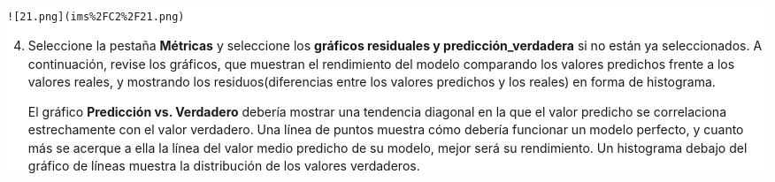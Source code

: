     ![21.png](ims%2FC2%2F21.png)

4. Seleccione la pestaña **Métricas** y seleccione los **gráficos residuales y predicción_verdadera** si no están ya seleccionados. 
A continuación, revise los gráficos, que muestran el rendimiento del modelo comparando los valores predichos frente a los 
valores reales, y mostrando los residuos(diferencias entre los valores predichos y los reales) en forma de histograma.

    El gráfico **Predicción vs. Verdadero** debería mostrar una tendencia diagonal en la que el valor predicho se correlaciona 
estrechamente con el valor verdadero. Una línea de puntos muestra cómo debería funcionar un modelo perfecto, y cuanto más se 
acerque a ella la línea del valor medio predicho de su modelo, mejor será su rendimiento. Un histograma debajo del gráfico 
de líneas muestra la distribución de los valores verdaderos.
